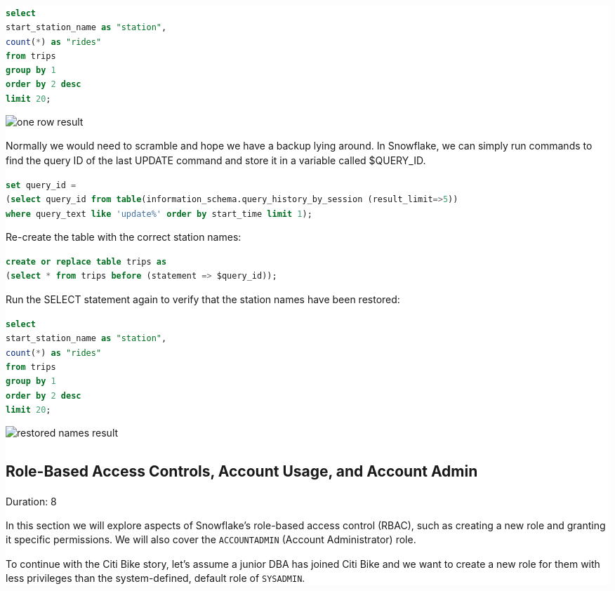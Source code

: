 ```SQL
select
start_station_name as "station",
count(*) as "rides"
from trips
group by 1
order by 2 desc
limit 20;
```

![one row result](assets/8Time_3.png)

Normally we would need to scramble and hope we have a backup lying around. In Snowflake, we can simply run commands to find the query ID of the last UPDATE command and store it in a variable called $QUERY_ID.

```SQL
set query_id =
(select query_id from table(information_schema.query_history_by_session (result_limit=>5))
where query_text like 'update%' order by start_time limit 1);
```

Re-create the table with the correct station names:

```SQL
create or replace table trips as
(select * from trips before (statement => $query_id));
```

Run the SELECT statement again to verify that the station names have been restored:

```SQL
select
start_station_name as "station",
count(*) as "rides"
from trips
group by 1
order by 2 desc
limit 20;
```

![restored names result](assets/8Time_4.png)



## Role-Based Access Controls, Account Usage, and Account Admin

Duration: 8

In this section we will explore aspects of Snowflake’s role-based access control (RBAC), such as creating a new role and granting it specific permissions. We will also cover the `ACCOUNTADMIN` (Account Administrator) role.

To continue with the Citi Bike story, let’s assume a junior DBA has joined Citi Bike and we want to create a new role for them with less privileges than the system-defined, default role of `SYSADMIN`.
